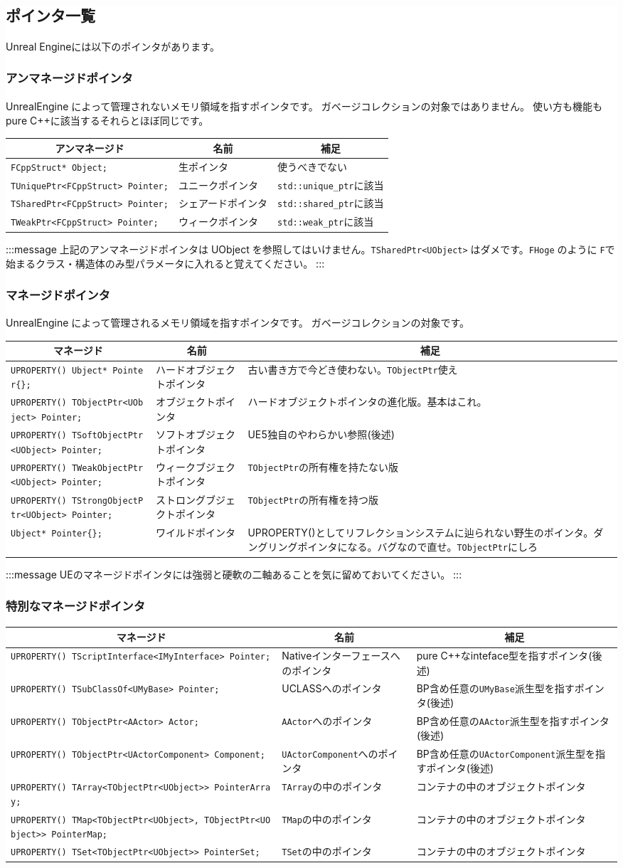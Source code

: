 ## ポインタ一覧
Unreal Engineには以下のポインタがあります。

### アンマネージドポインタ
UnrealEngine によって管理されないメモリ領域を指すポインタです。
ガベージコレクションの対象ではありません。
使い方も機能もpure C++に該当するそれらとほぼ同じです。


| アンマネージド | 名前 | 補足 |
| ---- | ---- | ---- |
| `FCppStruct* Object;` | 生ポインタ | 使うべきでない |
| `TUniquePtr<FCppStruct> Pointer;`| ユニークポインタ | `std::unique_ptr`に該当 |
| `TSharedPtr<FCppStruct> Pointer;` | シェアードポインタ | `std::shared_ptr`に該当 |
| `TWeakPtr<FCppStruct> Pointer;` | ウィークポインタ | `std::weak_ptr`に該当 |

:::message
上記のアンマネージドポインタは UObject を参照してはいけません。`TSharedPtr<UObject>` はダメです。`FHoge` のように `F`で始まるクラス・構造体のみ型パラメータに入れると覚えてください。
:::

### マネージドポインタ
UnrealEngine によって管理されるメモリ領域を指すポインタです。
ガベージコレクションの対象です。

| マネージド | 名前 | 補足 |
| ---- | ---- | ---- |
| `UPROPERTY() Ubject* Pointer{};` | ハードオブジェクトポインタ | 古い書き方で今どき使わない。`TObjectPtr`使え |
| `UPROPERTY() TObjectPtr<UObject> Pointer;` | オブジェクトポインタ | ハードオブジェクトポインタの進化版。基本はこれ。 |
| `UPROPERTY() TSoftObjectPtr<UObject> Pointer;` | ソフトオブジェクトポインタ | UE5独自のやわらかい参照(後述) |
| `UPROPERTY() TWeakObjectPtr<UObject> Pointer;` | ウィークブジェクトポインタ | `TObjectPtr`の所有権を持たない版 |
| `UPROPERTY() TStrongObjectPtr<UObject> Pointer;` | ストロングブジェクトポインタ | `TObjectPtr`の所有権を持つ版 |
| `Ubject* Pointer{};` | ワイルドポインタ | UPROPERTY()としてリフレクションシステムに辿られない野生のポインタ。ダングリングポインタになる。バグなので直せ。`TObjectPtr`にしろ |


:::message
UEのマネージドポインタには強弱と硬軟の二軸あることを気に留めておいてください。
:::

### 特別なマネージドポインタ

| マネージド | 名前 | 補足 |
| ---- | ---- | ---- |
| `UPROPERTY() TScriptInterface<IMyInterface> Pointer;` | Nativeインターフェースへのポインタ | pure C++なinteface型を指すポインタ(後述) |
| `UPROPERTY() TSubClassOf<UMyBase> Pointer;` | UCLASSへのポインタ | BP含め任意の`UMyBase`派生型を指すポインタ(後述) |
| `UPROPERTY() TObjectPtr<AActor> Actor;` | `AActor`へのポインタ | BP含め任意の`AActor`派生型を指すポインタ(後述) |
| `UPROPERTY() TObjectPtr<UActorComponent> Component;` | `UActorComponent`へのポインタ | BP含め任意の`UActorComponent`派生型を指すポインタ(後述) |
| `UPROPERTY() TArray<TObjectPtr<UObject>> PointerArray;` | `TArray`の中のポインタ | コンテナの中のオブジェクトポインタ |
| `UPROPERTY() TMap<TObjectPtr<UObject>, TObjectPtr<UObject>> PointerMap;` | `TMap`の中のポインタ | コンテナの中のオブジェクトポインタ |
| `UPROPERTY() TSet<TObjectPtr<UObject>> PointerSet;` | `TSet`の中のポインタ | コンテナの中のオブジェクトポインタ |
